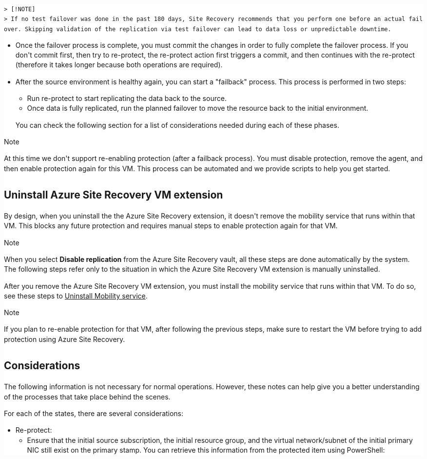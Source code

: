     > [!NOTE]
    > If no test failover was done in the past 180 days, Site Recovery recommends that you perform one before an actual failover. Skipping validation of the replication via test failover can lead to data loss or unpredictable downtime.

  - Once the failover process is complete, you must commit the changes in order to fully complete the failover process. If you don't commit first, then try to re-protect, the re-protect action first triggers a commit, and then continues with the re-protect (therefore it takes longer because both operations are required).

  - After the source environment is healthy again, you can start a "failback" process. This process is performed in two steps:
    - Run re-protect to start replicating the data back to the source.
    - Once data is fully replicated, run the planned failover to move the resource back to the initial environment.

    You can check the following section for a list of considerations needed during each of these phases.

  > [!NOTE]
  > At this time we don't support re-enabling protection (after a failback process). You must disable protection, remove the agent, and then enable protection again for this VM. This process can be automated and we provide scripts to help you get started.

## Uninstall Azure Site Recovery VM extension

By design, when you uninstall the the Azure Site Recovery extension, it doesn't remove the mobility service that runs within that VM. This blocks any future protection and requires manual steps to enable protection again for that VM.

> [!NOTE]
> When you select **Disable replication** from the Azure Site Recovery vault, all these steps are done automatically by the system. The following steps refer only to the situation in which the Azure Site Recovery VM extension is manually uninstalled.

After you remove the Azure Site Recovery VM extension, you must install the mobility service that runs within that VM. To do so, see these steps to [Uninstall Mobility service](/azure/site-recovery/vmware-physical-manage-mobility-service#uninstall-mobility-service).
 
> [!NOTE]
> If you plan to re-enable protection for that VM, after following the previous steps, make sure to restart the VM before trying to add protection using Azure Site Recovery.

## Considerations

The following information is not necessary for normal operations. However, these notes can help give you a better understanding of the processes that take place behind the scenes.

For each of the states, there are several considerations:

- Re-protect:
  - Ensure that the initial source subscription, the initial resource group, and the virtual network/subnet of the initial primary NIC still exist on the primary stamp. You can retrieve this information from the protected item using PowerShell:
